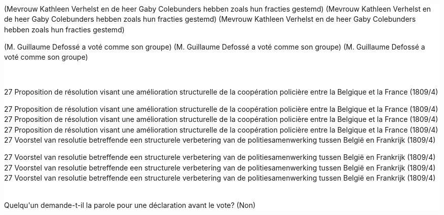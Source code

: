 (Mevrouw
Kathleen Verhelst en de heer Gaby Colebunders hebben zoals hun fracties
gestemd)
(Mevrouw
Kathleen Verhelst en de heer Gaby Colebunders hebben zoals hun fracties
gestemd)
(Mevrouw
Kathleen Verhelst en de heer Gaby Colebunders hebben zoals hun fracties
gestemd)

(M.
Guillaume Defossé a voté comme son groupe)
(M.
Guillaume Defossé a voté comme son groupe)
(M.
Guillaume Defossé a voté comme son groupe)

 
 

27 Proposition de résolution
visant une amélioration structurelle de la coopération policière entre la
Belgique et la France (1809/4)

27 Proposition de résolution
visant une amélioration structurelle de la coopération policière entre la
Belgique et la France (1809/4)
27 Proposition de résolution
visant une amélioration structurelle de la coopération policière entre la
Belgique et la France (1809/4)
27 Proposition de résolution
visant une amélioration structurelle de la coopération policière entre la
Belgique et la France (1809/4)
27 Voorstel van resolutie
betreffende een structurele verbetering van de politiesamenwerking tussen
België en Frankrijk (1809/4)

27 Voorstel van resolutie
betreffende een structurele verbetering van de politiesamenwerking tussen
België en Frankrijk (1809/4)
27 Voorstel van resolutie
betreffende een structurele verbetering van de politiesamenwerking tussen
België en Frankrijk (1809/4)
27 Voorstel van resolutie
betreffende een structurele verbetering van de politiesamenwerking tussen
België en Frankrijk (1809/4)
 
 

Quelqu'un demande-t-il la parole pour une
déclaration avant le vote? (Non)
